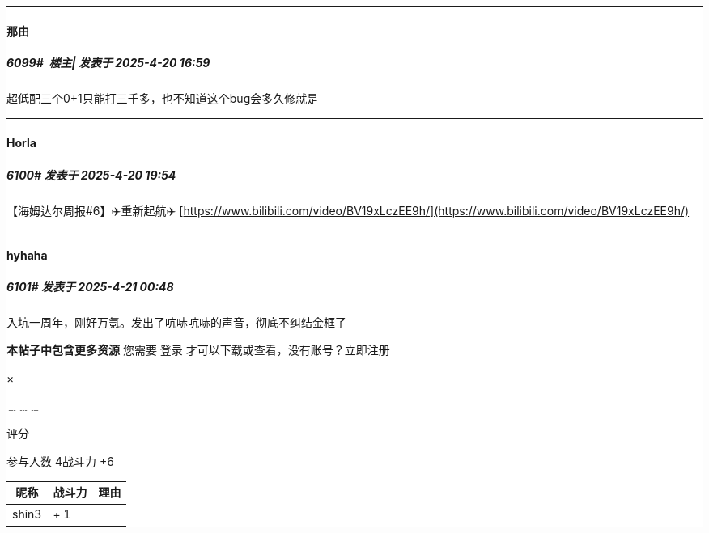 *****

####  那由  
##### 6099#         楼主| 发表于 2025-4-20 16:59

超低配三个0+1只能打三千多，也不知道这个bug会多久修就是

*****

####  Horla  
##### 6100#       发表于 2025-4-20 19:54

【海姆达尔周报#6】✈️重新起航✈️
[https://www.bilibili.com/video/BV19xLczEE9h/](https://www.bilibili.com/video/BV19xLczEE9h/)

*****

####  hyhaha  
##### 6101#       发表于 2025-4-21 00:48

入坑一周年，刚好万氪。发出了吭哧吭哧的声音，彻底不纠结金框了

<strong>本帖子中包含更多资源</strong>
您需要 登录 才可以下载或查看，没有账号？立即注册 

×

﹍﹍﹍

评分

 参与人数 4战斗力 +6

|昵称|战斗力|理由|
|----|---|---|
| shin3| + 1||
